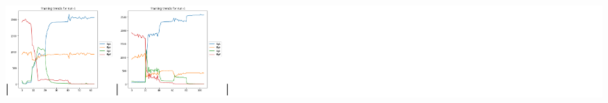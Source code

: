 |<img src=./blob_plots/without_entropy/where_what/every20/run4.png width="150">  |<img src=./blob_plots/without_entropy/what_where/every20/run4.png width="150">  | 